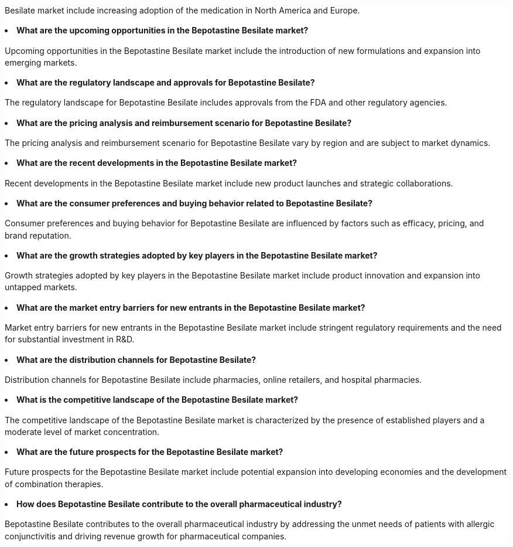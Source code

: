 Besilate market include increasing adoption of the medication in North America and Europe.</p> </li> <li> <strong>What are the upcoming opportunities in the Bepotastine Besilate market?</strong> <p>Upcoming opportunities in the Bepotastine Besilate market include the introduction of new formulations and expansion into emerging markets.</p> </li> <li> <strong>What are the regulatory landscape and approvals for Bepotastine Besilate?</strong> <p>The regulatory landscape for Bepotastine Besilate includes approvals from the FDA and other regulatory agencies.</p> </li> <li> <strong>What are the pricing analysis and reimbursement scenario for Bepotastine Besilate?</strong> <p>The pricing analysis and reimbursement scenario for Bepotastine Besilate vary by region and are subject to market dynamics.</p> </li> <li> <strong>What are the recent developments in the Bepotastine Besilate market?</strong> <p>Recent developments in the Bepotastine Besilate market include new product launches and strategic collaborations.</p> </li> <li> <strong>What are the consumer preferences and buying behavior related to Bepotastine Besilate?</strong> <p>Consumer preferences and buying behavior for Bepotastine Besilate are influenced by factors such as efficacy, pricing, and brand reputation.</p> </li> <li> <strong>What are the growth strategies adopted by key players in the Bepotastine Besilate market?</strong> <p>Growth strategies adopted by key players in the Bepotastine Besilate market include product innovation and expansion into untapped markets.</p> </li> <li> <strong>What are the market entry barriers for new entrants in the Bepotastine Besilate market?</strong> <p>Market entry barriers for new entrants in the Bepotastine Besilate market include stringent regulatory requirements and the need for substantial investment in R&D.</p> </li> <li> <strong>What are the distribution channels for Bepotastine Besilate?</strong> <p>Distribution channels for Bepotastine Besilate include pharmacies, online retailers, and hospital pharmacies.</p> </li> <li> <strong>What is the competitive landscape of the Bepotastine Besilate market?</strong> <p>The competitive landscape of the Bepotastine Besilate market is characterized by the presence of established players and a moderate level of market concentration.</p> </li> <li> <strong>What are the future prospects for the Bepotastine Besilate market?</strong> <p>Future prospects for the Bepotastine Besilate market include potential expansion into developing economies and the development of combination therapies.</p> </li> <li> <strong>How does Bepotastine Besilate contribute to the overall pharmaceutical industry?</strong> <p>Bepotastine Besilate contributes to the overall pharmaceutical industry by addressing the unmet needs of patients with allergic conjunctivitis and driving revenue growth for pharmaceutical companies.</p> </li></ol></body></html></strong></p>
